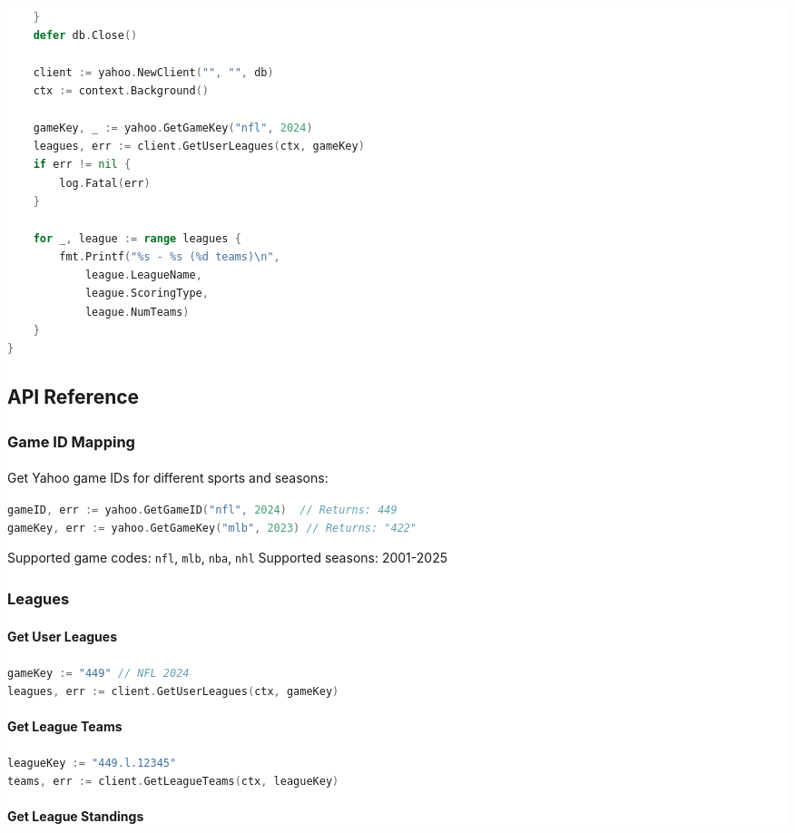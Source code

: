 ```go
    }
    defer db.Close()

    client := yahoo.NewClient("", "", db)
    ctx := context.Background()

    gameKey, _ := yahoo.GetGameKey("nfl", 2024)
    leagues, err := client.GetUserLeagues(ctx, gameKey)
    if err != nil {
        log.Fatal(err)
    }

    for _, league := range leagues {
        fmt.Printf("%s - %s (%d teams)\n",
            league.LeagueName,
            league.ScoringType,
            league.NumTeams)
    }
}
```

## API Reference

### Game ID Mapping

Get Yahoo game IDs for different sports and seasons:

```go
gameID, err := yahoo.GetGameID("nfl", 2024)  // Returns: 449
gameKey, err := yahoo.GetGameKey("mlb", 2023) // Returns: "422"
```

Supported game codes: `nfl`, `mlb`, `nba`, `nhl`
Supported seasons: 2001-2025

### Leagues

#### Get User Leagues

```go
gameKey := "449" // NFL 2024
leagues, err := client.GetUserLeagues(ctx, gameKey)
```

#### Get League Teams

```go
leagueKey := "449.l.12345"
teams, err := client.GetLeagueTeams(ctx, leagueKey)
```

#### Get League Standings
